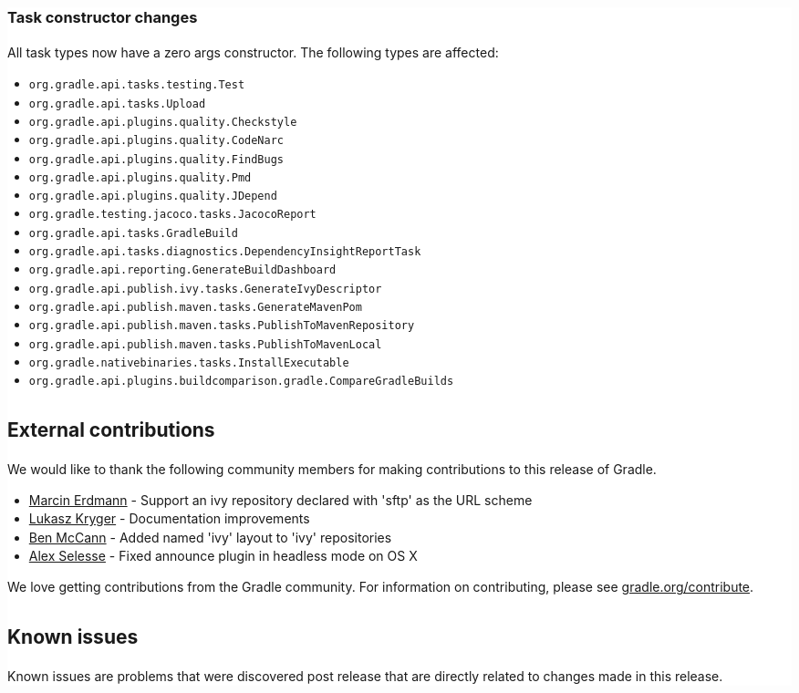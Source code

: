 ### Task constructor changes

All task types now have a zero args constructor. The following types are affected:

- `org.gradle.api.tasks.testing.Test`
- `org.gradle.api.tasks.Upload`
- `org.gradle.api.plugins.quality.Checkstyle`
- `org.gradle.api.plugins.quality.CodeNarc`
- `org.gradle.api.plugins.quality.FindBugs`
- `org.gradle.api.plugins.quality.Pmd`
- `org.gradle.api.plugins.quality.JDepend`
- `org.gradle.testing.jacoco.tasks.JacocoReport`
- `org.gradle.api.tasks.GradleBuild`
- `org.gradle.api.tasks.diagnostics.DependencyInsightReportTask`
- `org.gradle.api.reporting.GenerateBuildDashboard`
- `org.gradle.api.publish.ivy.tasks.GenerateIvyDescriptor`
- `org.gradle.api.publish.maven.tasks.GenerateMavenPom`
- `org.gradle.api.publish.maven.tasks.PublishToMavenRepository`
- `org.gradle.api.publish.maven.tasks.PublishToMavenLocal`
- `org.gradle.nativebinaries.tasks.InstallExecutable`
- `org.gradle.api.plugins.buildcomparison.gradle.CompareGradleBuilds`

## External contributions

We would like to thank the following community members for making contributions to this release of Gradle.

* [Marcin Erdmann](https://github.com/erdi) - Support an ivy repository declared with 'sftp' as the URL scheme
* [Lukasz Kryger](https://github.com/kryger) - Documentation improvements
* [Ben McCann](https://github.com/benmccann) - Added named 'ivy' layout to 'ivy' repositories
* [Alex Selesse](https://github.com/selesse) - Fixed announce plugin in headless mode on OS X

We love getting contributions from the Gradle community. For information on contributing, please see [gradle.org/contribute](http://gradle.org/contribute).

## Known issues

Known issues are problems that were discovered post release that are directly related to changes made in this release.
